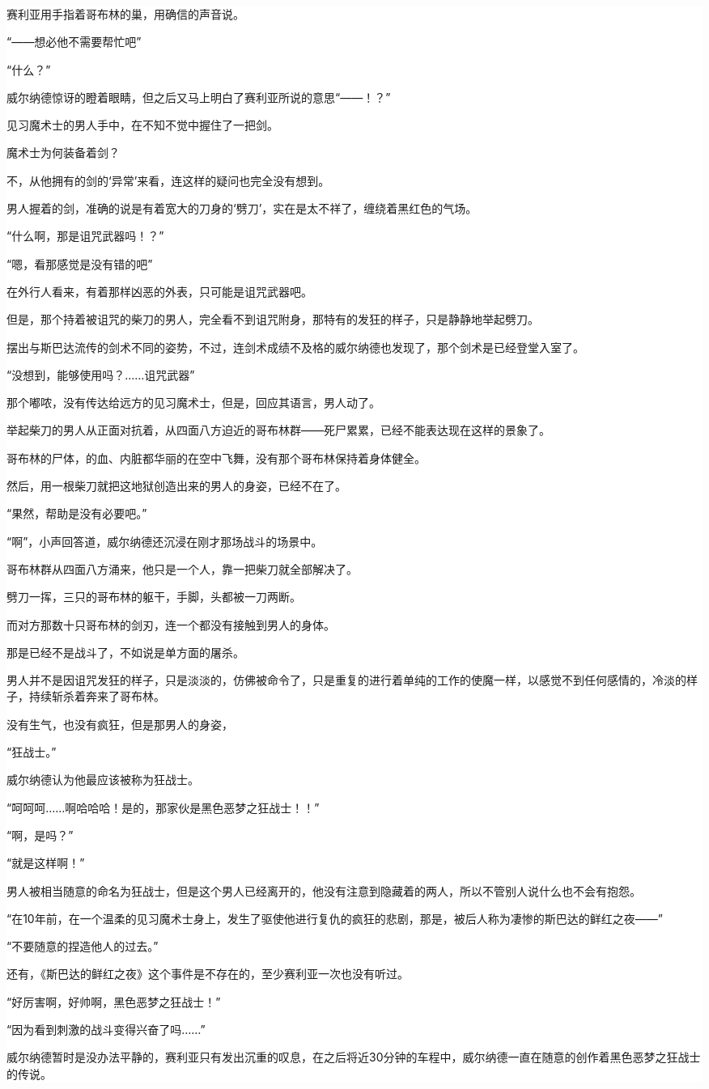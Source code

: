 赛利亚用手指着哥布林的巢，用确信的声音说。

“——想必他不需要帮忙吧”

“什么？”

威尔纳德惊讶的瞪着眼睛，但之后又马上明白了赛利亚所说的意思“——！？”

见习魔术士的男人手中，在不知不觉中握住了一把剑。

魔术士为何装备着剑？

不，从他拥有的剑的‘异常’来看，连这样的疑问也完全没有想到。

男人握着的剑，准确的说是有着宽大的刀身的‘劈刀’，实在是太不祥了，缠绕着黑红色的气场。

“什么啊，那是诅咒武器吗！？”

“嗯，看那感觉是没有错的吧”

在外行人看来，有着那样凶恶的外表，只可能是诅咒武器吧。

但是，那个持着被诅咒的柴刀的男人，完全看不到诅咒附身，那特有的发狂的样子，只是静静地举起劈刀。

摆出与斯巴达流传的剑术不同的姿势，不过，连剑术成绩不及格的威尔纳德也发现了，那个剑术是已经登堂入室了。

“没想到，能够使用吗？……诅咒武器”

那个嘟哝，没有传达给远方的见习魔术士，但是，回应其语言，男人动了。

举起柴刀的男人从正面对抗着，从四面八方迫近的哥布林群——死尸累累，已经不能表达现在这样的景象了。

哥布林的尸体，的血、内脏都华丽的在空中飞舞，没有那个哥布林保持着身体健全。

然后，用一根柴刀就把这地狱创造出来的男人的身姿，已经不在了。

“果然，帮助是没有必要吧。”

“啊”，小声回答道，威尔纳德还沉浸在刚才那场战斗的场景中。

哥布林群从四面八方涌来，他只是一个人，靠一把柴刀就全部解决了。

劈刀一挥，三只的哥布林的躯干，手脚，头都被一刀两断。

而对方那数十只哥布林的剑刃，连一个都没有接触到男人的身体。

那是已经不是战斗了，不如说是单方面的屠杀。

男人并不是因诅咒发狂的样子，只是淡淡的，仿佛被命令了，只是重复的进行着单纯的工作的使魔一样，以感觉不到任何感情的，冷淡的样子，持续斩杀着奔来了哥布林。

没有生气，也没有疯狂，但是那男人的身姿，

“狂战士。”

威尔纳德认为他最应该被称为狂战士。

“呵呵呵……啊哈哈哈！是的，那家伙是黑色恶梦之狂战士！！”

“啊，是吗？”

“就是这样啊！”

男人被相当随意的命名为狂战士，但是这个男人已经离开的，他没有注意到隐藏着的两人，所以不管别人说什么也不会有抱怨。

“在10年前，在一个温柔的见习魔术士身上，发生了驱使他进行复仇的疯狂的悲剧，那是，被后人称为凄惨的斯巴达的鲜红之夜——”

“不要随意的捏造他人的过去。”

还有，《斯巴达的鲜红之夜》这个事件是不存在的，至少赛利亚一次也没有听过。

“好厉害啊，好帅啊，黑色恶梦之狂战士！”

“因为看到刺激的战斗变得兴奋了吗……”

威尔纳德暂时是没办法平静的，赛利亚只有发出沉重的叹息，在之后将近30分钟的车程中，威尔纳德一直在随意的创作着黑色恶梦之狂战士的传说。

